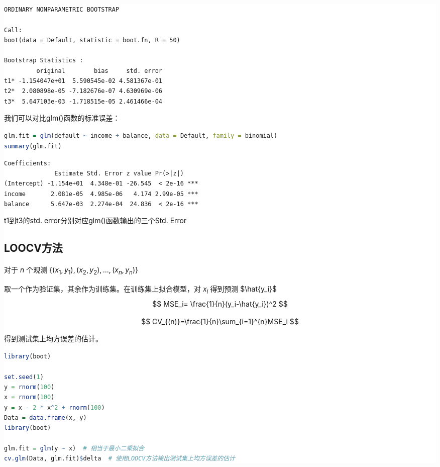 ```shell
ORDINARY NONPARAMETRIC BOOTSTRAP

Call:
boot(data = Default, statistic = boot.fn, R = 50)

Bootstrap Statistics :
         original        bias     std. error
t1* -1.154047e+01  5.590545e-02 4.581367e-01
t2*  2.080898e-05 -7.182676e-07 4.630969e-06
t3*  5.647103e-03 -1.718515e-05 2.461466e-04
```

我们可以对比glm()函数的标准误差：

```R
glm.fit = glm(default ~ income + balance, data = Default, family = binomial)
summary(glm.fit)
```

```shell
Coefficients:
              Estimate Std. Error z value Pr(>|z|)    
(Intercept) -1.154e+01  4.348e-01 -26.545  < 2e-16 ***
income       2.081e-05  4.985e-06   4.174 2.99e-05 ***
balance      5.647e-03  2.274e-04  24.836  < 2e-16 ***
```

t1到t3的std. error分别对应glm()函数输出的三个Std. Error

## LOOCV方法

对于 $n$ 个观测 $\{(x_1,y_1),(x_2,y_2), ..., (x_n,y_n)\}$

取一个作为验证集，其余作为训练集。在训练集上拟合模型，对 $x_i$ 得到预测 $\hat{y_i}$
$$
MSE_i= \frac{1}{n}(y_i-\hat{y_i})^2
$$

$$
CV_{(n)}=\frac{1}{n}\sum_{i=1}^{n}MSE_i
$$

得到测试集上均方误差的估计。

```R
library(boot)

set.seed(1)
y = rnorm(100)
x = rnorm(100)
y = x - 2 * x^2 + rnorm(100)
Data = data.frame(x, y)
library(boot)

glm.fit = glm(y ~ x)  # 相当于最小二乘拟合
cv.glm(Data, glm.fit)$delta  # 使用LOOCV方法输出测试集上均方误差的估计
```
